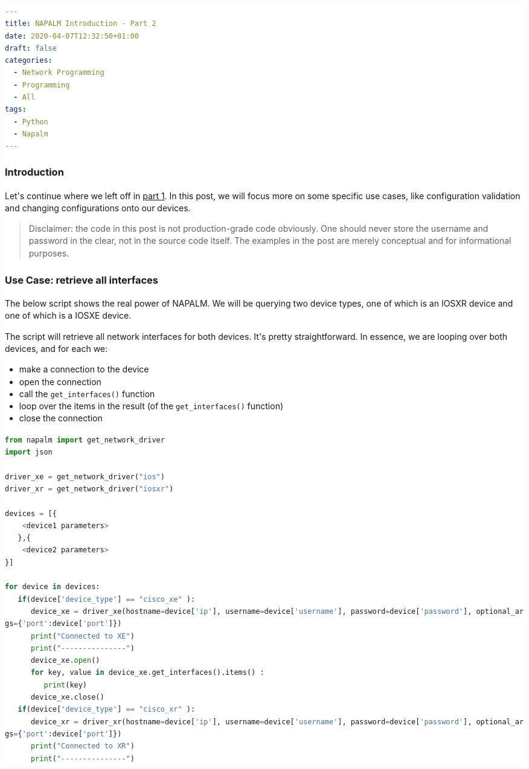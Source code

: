 ```yaml
---
title: NAPALM Introduction - Part 2
date: 2020-04-07T12:32:50+01:00
draft: false
categories:
  - Network Programming
  - Programming
  - All
tags:
  - Python
  - Napalm
---
```

### Introduction

Let's continue where we left off in [part 1](https://blog.wimwauters.com/networkprogrammability/2020-04-06_napalm_introduction_part1/). In this post, we will focus more on some specific use cases, like configuration validation and changing configurations onto our devices.

>Disclaimer: the code in this post is not production-grade code obviously. One should never store the username and password in the clear, not in the source code itself. The examples in the post are merely conceptual and for informational purposes.

### Use Case: retrieve all interfaces
The below script shows the real power of NAPALM. We will be querying two device types, one of which is an IOSXR device and one of which is a IOSXE device.

The script will retrieve all network interfaces for both devices. It's pretty straightforward. In essence, we are looping over both devices, and for each we:
- make a connection to the device
- open the connection
- call the `get_interfaces()` function
- loop over the items in the result (of the `get_interfaces()` function)
- close the connection 

```python
from napalm import get_network_driver
import json

driver_xe = get_network_driver("ios")
driver_xr = get_network_driver("iosxr")

devices = [{
    <device1 parameters>
   },{
    <device2 parameters>
}]

for device in devices:
   if(device['device_type'] == "cisco_xe" ): 
      device_xe = driver_xe(hostname=device['ip'], username=device['username'], password=device['password'], optional_args={'port':device['port']})
      print("Connected to XE")
      print("---------------")
      device_xe.open()
      for key, value in device_xe.get_interfaces().items() :
         print(key)
      device_xe.close()
   if(device['device_type'] == "cisco_xr" ): 
      device_xr = driver_xr(hostname=device['ip'], username=device['username'], password=device['password'], optional_args={'port':device['port']})
      print("Connected to XR")
      print("---------------")
```